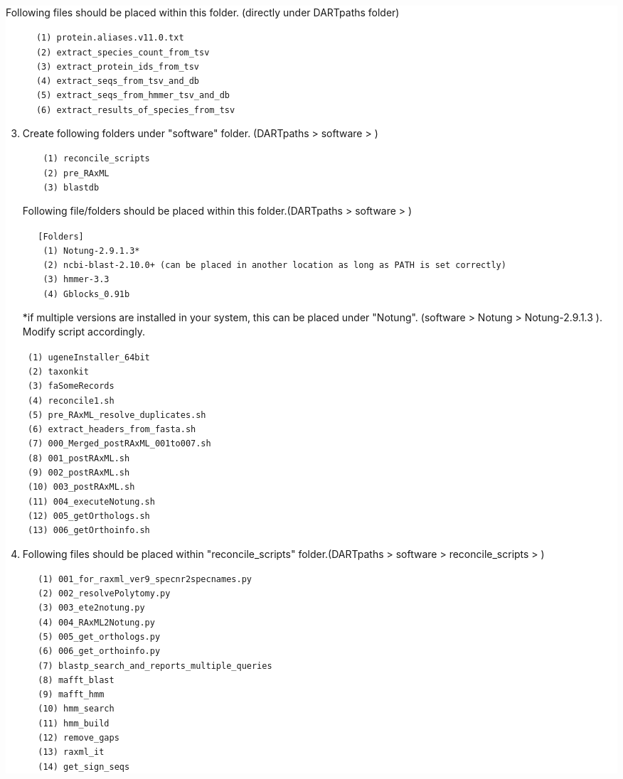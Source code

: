   Following files should be placed within this folder. (directly under DARTpaths folder)
  
		  (1) protein.aliases.v11.0.txt
		  (2) extract_species_count_from_tsv
		  (3) extract_protein_ids_from_tsv
		  (4) extract_seqs_from_tsv_and_db
		  (5) extract_seqs_from_hmmer_tsv_and_db
		  (6) extract_results_of_species_from_tsv

3. Create following folders under "software" folder. (DARTpaths > software > )

		   (1) reconcile_scripts
		   (2) pre_RAxML
		   (3) blastdb

   Following file/folders should be placed within this folder.(DARTpaths > software > )

		  [Folders]
		   (1) Notung-2.9.1.3*
		   (2) ncbi-blast-2.10.0+ (can be placed in another location as long as PATH is set correctly)
		   (3) hmmer-3.3
		   (4) Gblocks_0.91b

   *if multiple versions are installed in your system, this can be placed under "Notung". (software > Notung > Notung-2.9.1.3 ). Modify script accordingly.

        (1) ugeneInstaller_64bit
        (2) taxonkit
        (3) faSomeRecords
        (4) reconcile1.sh
        (5) pre_RAxML_resolve_duplicates.sh
        (6) extract_headers_from_fasta.sh
        (7) 000_Merged_postRAxML_001to007.sh
        (8) 001_postRAxML.sh
        (9) 002_postRAxML.sh
        (10) 003_postRAxML.sh
        (11) 004_executeNotung.sh
        (12) 005_getOrthologs.sh
        (13) 006_getOrthoinfo.sh

4. Following files should be placed within "reconcile_scripts" folder.(DARTpaths > software > reconcile_scripts > )

		  (1) 001_for_raxml_ver9_specnr2specnames.py
		  (2) 002_resolvePolytomy.py
		  (3) 003_ete2notung.py
		  (4) 004_RAxML2Notung.py
		  (5) 005_get_orthologs.py
		  (6) 006_get_orthoinfo.py
		  (7) blastp_search_and_reports_multiple_queries
		  (8) mafft_blast
		  (9) mafft_hmm
		  (10) hmm_search
		  (11) hmm_build
		  (12) remove_gaps
		  (13) raxml_it
		  (14) get_sign_seqs


[1]: https://www.anaconda.com/distribution/
[2]: https://www.python.org/downloads/release/python-356/
[3]: https://cran.r-project.org/
[4]: http://hmmer.org/download.html
[5]: http://hmmer.org/documentation.html
[6]: http://molevol.cmima.csic.es/castresana/Gblocks.html
[7]: http://www.cs.cmu.edu/~durand/Notung/
[faSomeRecords]: http://hgdownload.cse.ucsc.edu/admin/exe/
[11]: https://bioinf.shenwei.me/taxonkit/
[12]: https://blast.ncbi.nlm.nih.gov/Blast.cgi?PAGE_TYPE=BlastDocs&DOC_TYPE=Download
[13]: http://ugene.net/
 [14]: https://string-db.org/
 [15]: https://string-db.org/cgi/download.pl?sessionId=bo4RfH26Uota
 [16]: https://string-db.org/cgi/about.pl
 [17]: https://pubmed.ncbi.nlm.nih.gov/30476243/
 [18]: https://reactome.org/